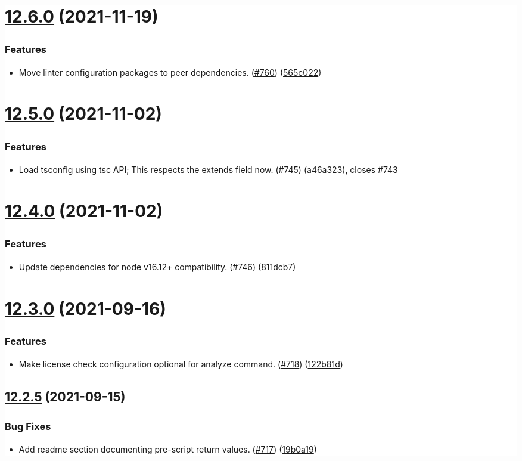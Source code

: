 # [12.6.0](https://github.com/thenativeweb/roboter/compare/12.5.0...12.6.0) (2021-11-19)


### Features

* Move linter configuration packages to peer dependencies. ([#760](https://github.com/thenativeweb/roboter/issues/760)) ([565c022](https://github.com/thenativeweb/roboter/commit/565c0229e40c53bb0c94c6a7dff3c781d64a0343))

# [12.5.0](https://github.com/thenativeweb/roboter/compare/12.4.0...12.5.0) (2021-11-02)


### Features

* Load tsconfig using tsc API; This respects the extends field now. ([#745](https://github.com/thenativeweb/roboter/issues/745)) ([a46a323](https://github.com/thenativeweb/roboter/commit/a46a3238e37041127a799dc7ac291af34ac19c77)), closes [#743](https://github.com/thenativeweb/roboter/issues/743)

# [12.4.0](https://github.com/thenativeweb/roboter/compare/12.3.0...12.4.0) (2021-11-02)


### Features

* Update dependencies for node v16.12+ compatibility. ([#746](https://github.com/thenativeweb/roboter/issues/746)) ([811dcb7](https://github.com/thenativeweb/roboter/commit/811dcb79e9ed7008cbfd83b39de109b7ed49e456))

# [12.3.0](https://github.com/thenativeweb/roboter/compare/12.2.5...12.3.0) (2021-09-16)


### Features

* Make license check configuration optional for analyze command. ([#718](https://github.com/thenativeweb/roboter/issues/718)) ([122b81d](https://github.com/thenativeweb/roboter/commit/122b81da4d00a6b3bd4e3203922f17106e2dd36e))

## [12.2.5](https://github.com/thenativeweb/roboter/compare/12.2.4...12.2.5) (2021-09-15)


### Bug Fixes

* Add readme section documenting pre-script return values. ([#717](https://github.com/thenativeweb/roboter/issues/717)) ([19b0a19](https://github.com/thenativeweb/roboter/commit/19b0a19aeb6652470c6bfb887f03d1866d54c73e))
